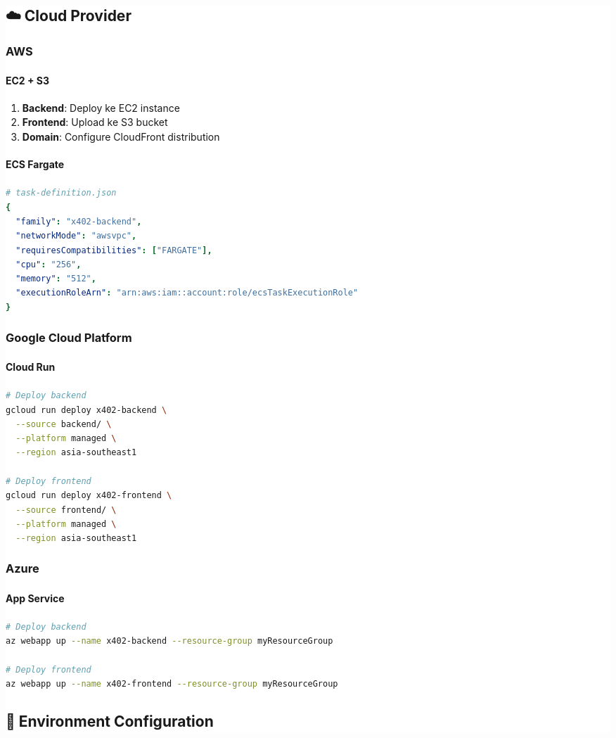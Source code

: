 ## ☁️ Cloud Provider

### AWS

#### EC2 + S3
1. **Backend**: Deploy ke EC2 instance
2. **Frontend**: Upload ke S3 bucket
3. **Domain**: Configure CloudFront distribution

#### ECS Fargate
```yaml
# task-definition.json
{
  "family": "x402-backend",
  "networkMode": "awsvpc",
  "requiresCompatibilities": ["FARGATE"],
  "cpu": "256",
  "memory": "512",
  "executionRoleArn": "arn:aws:iam::account:role/ecsTaskExecutionRole"
}
```

### Google Cloud Platform

#### Cloud Run
```bash
# Deploy backend
gcloud run deploy x402-backend \
  --source backend/ \
  --platform managed \
  --region asia-southeast1

# Deploy frontend
gcloud run deploy x402-frontend \
  --source frontend/ \
  --platform managed \
  --region asia-southeast1
```

### Azure

#### App Service
```bash
# Deploy backend
az webapp up --name x402-backend --resource-group myResourceGroup

# Deploy frontend
az webapp up --name x402-frontend --resource-group myResourceGroup
```

## 🔧 Environment Configuration
